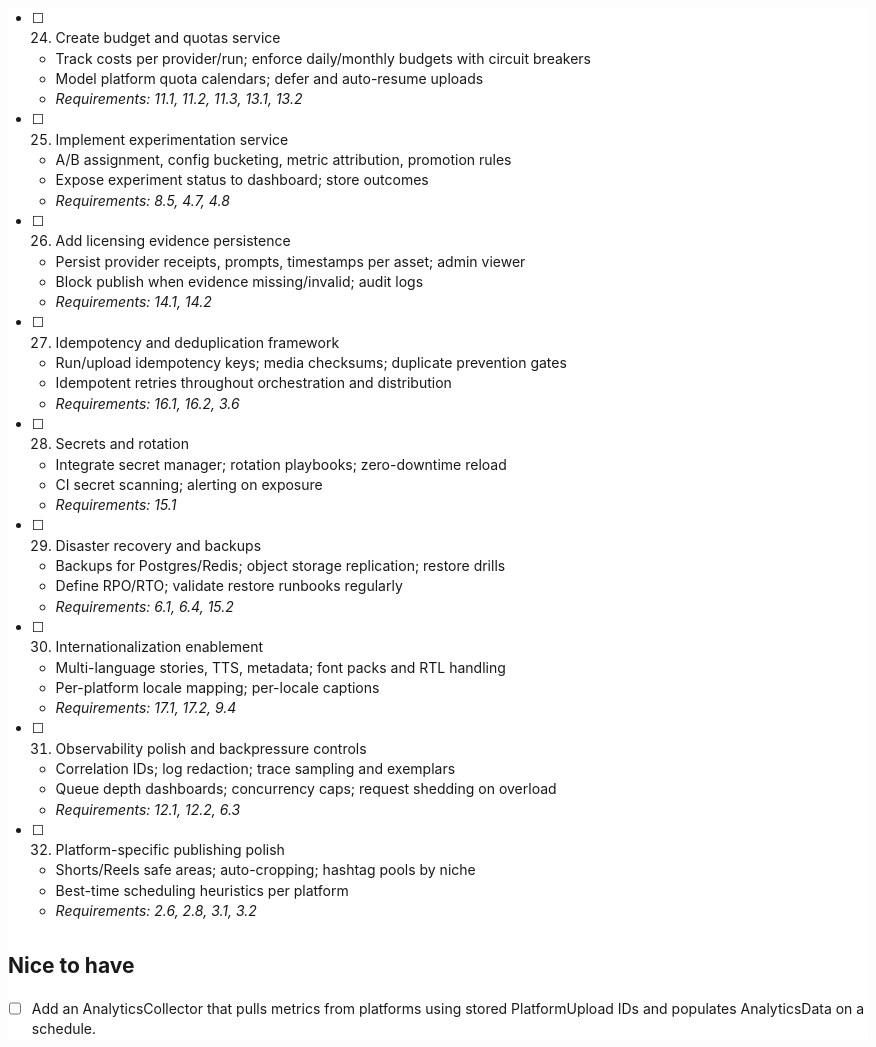 - [ ] 24. Create budget and quotas service
  - Track costs per provider/run; enforce daily/monthly budgets with circuit breakers
  - Model platform quota calendars; defer and auto-resume uploads
  - _Requirements: 11.1, 11.2, 11.3, 13.1, 13.2_

- [ ] 25. Implement experimentation service
  - A/B assignment, config bucketing, metric attribution, promotion rules
  - Expose experiment status to dashboard; store outcomes
  - _Requirements: 8.5, 4.7, 4.8_

- [ ] 26. Add licensing evidence persistence
  - Persist provider receipts, prompts, timestamps per asset; admin viewer
  - Block publish when evidence missing/invalid; audit logs
  - _Requirements: 14.1, 14.2_

- [ ] 27. Idempotency and deduplication framework
  - Run/upload idempotency keys; media checksums; duplicate prevention gates
  - Idempotent retries throughout orchestration and distribution
  - _Requirements: 16.1, 16.2, 3.6_

- [ ] 28. Secrets and rotation
  - Integrate secret manager; rotation playbooks; zero-downtime reload
  - CI secret scanning; alerting on exposure
  - _Requirements: 15.1_

- [ ] 29. Disaster recovery and backups
  - Backups for Postgres/Redis; object storage replication; restore drills
  - Define RPO/RTO; validate restore runbooks regularly
  - _Requirements: 6.1, 6.4, 15.2_

- [ ] 30. Internationalization enablement
  - Multi-language stories, TTS, metadata; font packs and RTL handling
  - Per-platform locale mapping; per-locale captions
  - _Requirements: 17.1, 17.2, 9.4_

- [ ] 31. Observability polish and backpressure controls
  - Correlation IDs; log redaction; trace sampling and exemplars
  - Queue depth dashboards; concurrency caps; request shedding on overload
  - _Requirements: 12.1, 12.2, 6.3_

- [ ] 32. Platform-specific publishing polish
  - Shorts/Reels safe areas; auto-cropping; hashtag pools by niche
  - Best-time scheduling heuristics per platform
  - _Requirements: 2.6, 2.8, 3.1, 3.2_

## Nice to have

- [ ] Add an AnalyticsCollector that pulls metrics from platforms using stored PlatformUpload IDs and populates AnalyticsData on a schedule.